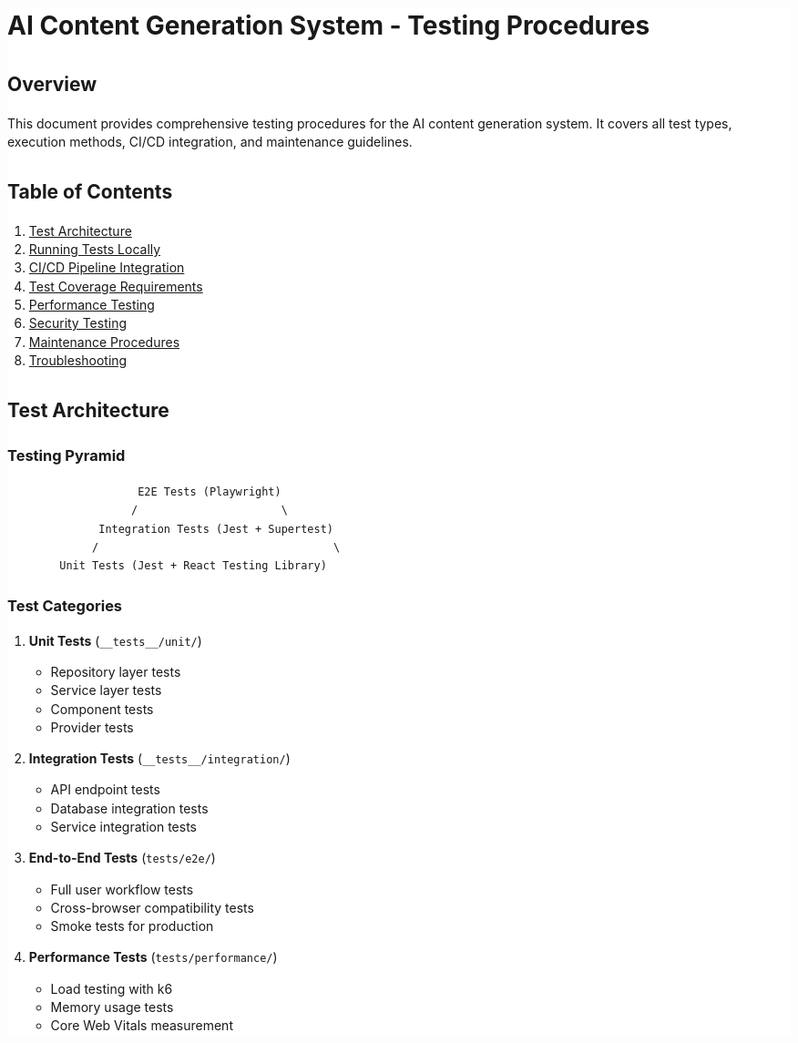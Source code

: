 # AI Content Generation System - Testing Procedures

## Overview

This document provides comprehensive testing procedures for the AI content generation system. It covers all test types, execution methods, CI/CD integration, and maintenance guidelines.

## Table of Contents

1. [Test Architecture](#test-architecture)
2. [Running Tests Locally](#running-tests-locally)
3. [CI/CD Pipeline Integration](#cicd-pipeline-integration)
4. [Test Coverage Requirements](#test-coverage-requirements)
5. [Performance Testing](#performance-testing)
6. [Security Testing](#security-testing)
7. [Maintenance Procedures](#maintenance-procedures)
8. [Troubleshooting](#troubleshooting)

## Test Architecture

### Testing Pyramid

```
                    E2E Tests (Playwright)
                   /                      \
              Integration Tests (Jest + Supertest)
             /                                    \
        Unit Tests (Jest + React Testing Library)
```

### Test Categories

1. **Unit Tests** (`__tests__/unit/`)
   - Repository layer tests
   - Service layer tests
   - Component tests
   - Provider tests

2. **Integration Tests** (`__tests__/integration/`)
   - API endpoint tests
   - Database integration tests
   - Service integration tests

3. **End-to-End Tests** (`tests/e2e/`)
   - Full user workflow tests
   - Cross-browser compatibility tests
   - Smoke tests for production

4. **Performance Tests** (`tests/performance/`)
   - Load testing with k6
   - Memory usage tests
   - Core Web Vitals measurement
